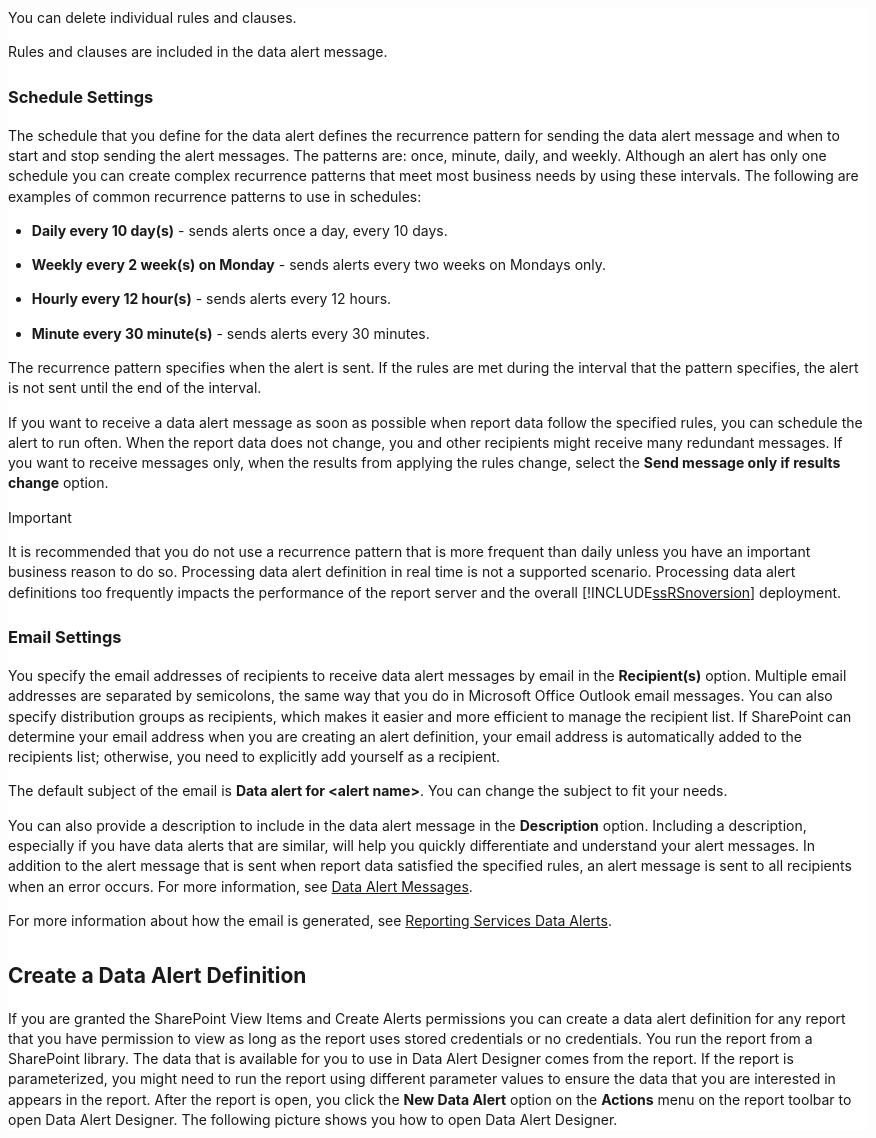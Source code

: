  You can delete individual rules and clauses.

 Rules and clauses are included in the data alert message.

### Schedule Settings
 The schedule that you define for the data alert defines the recurrence pattern for sending the data alert message and when to start and stop sending the alert messages. The patterns are: once, minute, daily, and weekly. Although an alert has only one schedule you can create complex recurrence patterns that meet most business needs by using these intervals. The following are examples of common recurrence patterns to use in schedules:

-   **Daily every 10 day(s)** - sends alerts once a day, every 10 days.

-   **Weekly every 2 week(s) on Monday** - sends alerts every two weeks on Mondays only.

-   **Hourly every 12 hour(s)** - sends alerts every 12 hours.

-   **Minute every 30 minute(s)** - sends alerts every 30 minutes.

 The recurrence pattern specifies when the alert is sent. If the rules are met during the interval that the pattern specifies, the alert is not sent until the end of the interval.

 If you want to receive a data alert message as soon as possible when report data follow the specified rules, you can schedule the alert to run often. When the report data does not change, you and other recipients might receive many redundant messages. If you want to receive messages only, when the results from applying the rules change, select the **Send message only if results change** option.

> [!IMPORTANT]
>  It is recommended that you do not use a recurrence pattern that is more frequent than daily unless you have an important business reason to do so. Processing data alert definition in real time is not a supported scenario. Processing data alert definitions too frequently impacts the performance of the report server and the overall [!INCLUDE[ssRSnoversion](../includes/ssrsnoversion-md.md)] deployment.

### Email Settings
 You specify the email addresses of recipients to receive data alert messages by email in the **Recipient(s)** option. Multiple email addresses are separated by semicolons, the same way that you do in Microsoft Office Outlook email messages. You can also specify distribution groups as recipients, which makes it easier and more efficient to manage the recipient list. If SharePoint can determine your email address when you are creating an alert definition, your email address is automatically added to the recipients list; otherwise, you need to explicitly add yourself as a recipient.

 The default subject of the email is **Data alert for \<alert name>**. You can change the subject to fit your needs.

 You can also provide a description to include in the data alert message in the **Description** option. Including a description, especially if you have data alerts that are similar, will help you quickly differentiate and understand your alert messages. In addition to the alert message that is sent when report data satisfied the specified rules, an alert message is sent to all recipients when an error occurs. For more information, see [Data Alert Messages](../../2014/reporting-services/data-alert-messages.md).

 For more information about how the email is generated, see [Reporting Services Data Alerts](../ssms/agent/alerts.md).

##  <a name="CreateAlert"></a> Create a Data Alert Definition
 If you are granted the SharePoint View Items and Create Alerts permissions you can create a data alert definition for any report that you have permission to view as long as the report uses stored credentials or no credentials. You run the report from a SharePoint library. The data that is available for you to use in Data Alert Designer comes from the report. If the report is parameterized, you might need to run the report using different parameter values to ensure the data that you are interested in appears in the report. After the report is open, you click the **New Data Alert** option on the **Actions** menu on the report toolbar to open Data Alert Designer. The following picture shows you how to open Data Alert Designer.
